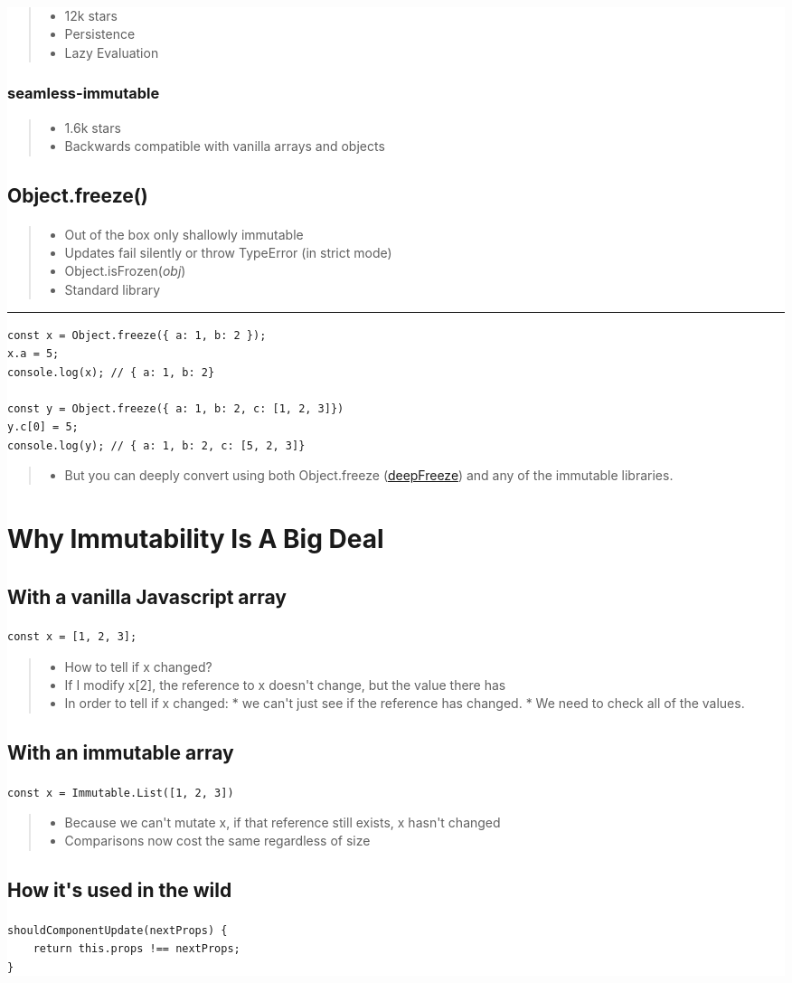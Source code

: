 > * 12k stars
> * Persistence
> * Lazy Evaluation

### seamless-immutable

> * 1.6k stars
> * Backwards compatible with vanilla arrays and objects

## Object.freeze()

> * Out of the box only shallowly immutable
> * Updates fail silently or throw TypeError (in strict mode)
> * Object.isFrozen(*obj*)
> * Standard library

---

    const x = Object.freeze({ a: 1, b: 2 });
    x.a = 5;
    console.log(x); // { a: 1, b: 2}

    const y = Object.freeze({ a: 1, b: 2, c: [1, 2, 3]})
    y.c[0] = 5;
    console.log(y); // { a: 1, b: 2, c: [5, 2, 3]}

> * But you can deeply convert using both Object.freeze ([deepFreeze](https://developer.mozilla.org/en-US/docs/Web/JavaScript/Reference/Global_Objects/Object/freeze#Examples)) and any of the immutable libraries.

# Why Immutability Is A Big Deal

## With a vanilla Javascript array

    const x = [1, 2, 3];

> * How to tell if x changed?
> * If I modify x[2], the reference to x doesn't change, but the value there has
> * In order to tell if x changed:
    * we can't just see if the reference has changed.
    * We need to check all of the values.

## With an immutable array

    const x = Immutable.List([1, 2, 3])

> * Because we can't mutate x, if that reference still exists, x hasn't changed
> * Comparisons now cost the same regardless of size

## How it's used in the wild

    shouldComponentUpdate(nextProps) {
        return this.props !== nextProps;
    }
